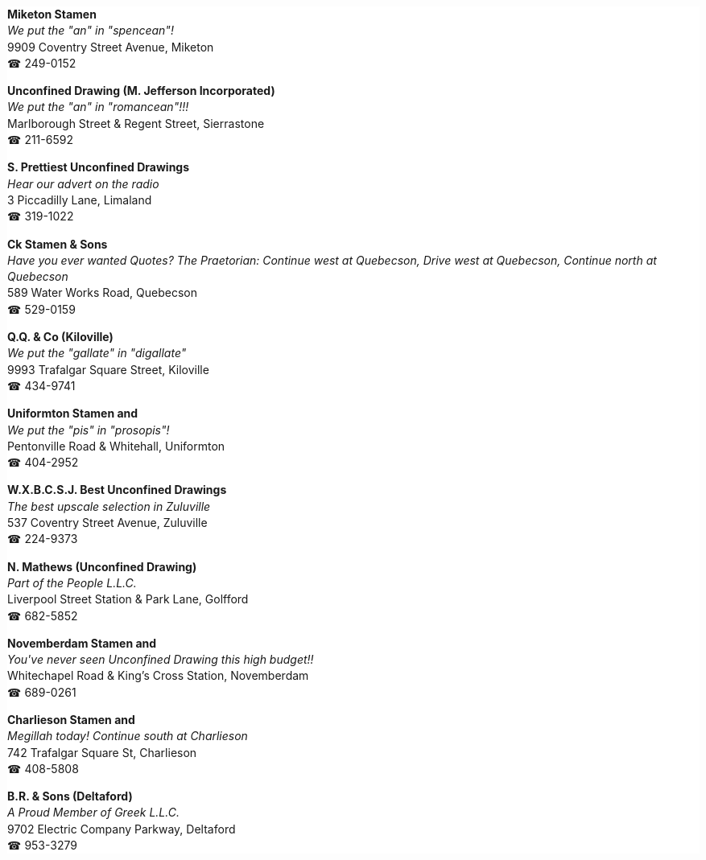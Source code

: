 **Miketon Stamen**  
_We put the "an" in "spencean"!_  
9909 Coventry Street Avenue, Miketon  
☎ 249-0152

**Unconfined Drawing (M. Jefferson Incorporated)**  
_We put the "an" in "romancean"!!!_  
Marlborough Street & Regent Street, Sierrastone  
☎ 211-6592

**S. Prettiest Unconfined Drawings**  
_Hear our advert on the radio_  
3 Piccadilly Lane, Limaland  
☎ 319-1022

**Ck Stamen & Sons**  
_Have you ever wanted Quotes? 
The Praetorian: Continue west at Quebecson, Drive west at Quebecson, Continue north at Quebecson_  
589 Water Works Road, Quebecson  
☎ 529-0159

**Q.Q. & Co (Kiloville)**  
_We put the "gallate" in "digallate"_  
9993 Trafalgar Square Street, Kiloville  
☎ 434-9741

**Uniformton Stamen and**  
_We put the "pis" in "prosopis"!_  
Pentonville Road & Whitehall, Uniformton  
☎ 404-2952

**W.X.B.C.S.J. Best Unconfined Drawings**  
_The best upscale selection in Zuluville_  
537 Coventry Street Avenue, Zuluville  
☎ 224-9373

**N. Mathews (Unconfined Drawing)**  
_Part of the People L.L.C._  
Liverpool Street Station & Park Lane, Golfford  
☎ 682-5852

**Novemberdam Stamen and**  
_You've never seen Unconfined Drawing this high budget!!_  
Whitechapel Road & King’s Cross Station, Novemberdam  
☎ 689-0261

**Charlieson Stamen and**  
_Megillah today! 
Continue south at Charlieson_  
742 Trafalgar Square St, Charlieson  
☎ 408-5808

**B.R. & Sons (Deltaford)**  
_A Proud Member of Greek L.L.C._  
9702 Electric Company Parkway, Deltaford  
☎ 953-3279
